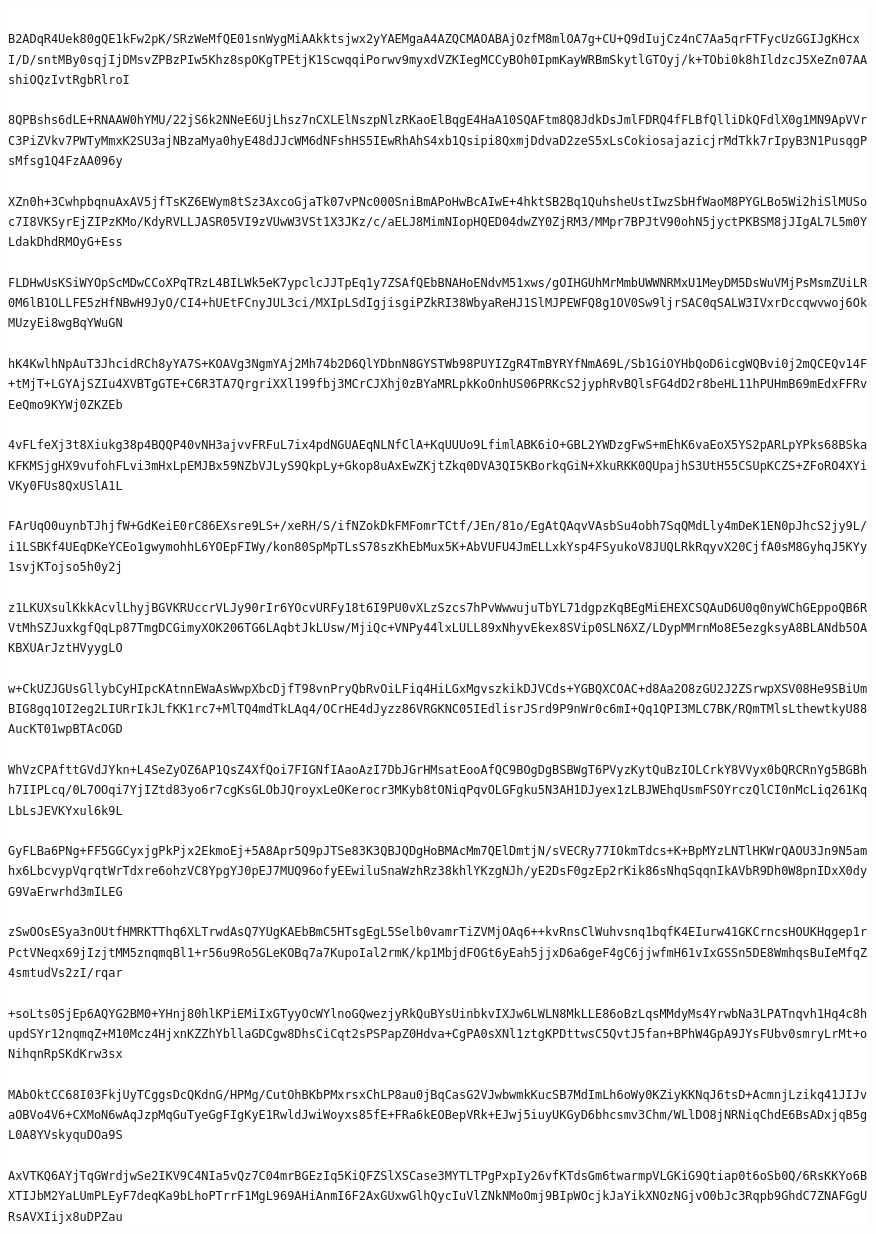 ```compressed-json

B2ADqR4Uek80gQE1kFw2pK/SRzWeMfQE01snWygMiAAkktsjwx2yYAEMgaA4AZQCMAOABAjOzfM8mlOA7g+CU+Q9dIujCz4nC7Aa5qrFTFycUzGGIJgKHcxI/D/sntMBy0sqjIjDMsvZPBzPIw5Khz8spOKgTPEtjK1ScwqqiPorwv9myxdVZKIegMCCyBOh0IpmKayWRBmSkytlGTOyj/k+TObi0k8hIldzcJ5XeZn07AAshiOQzIvtRgbRlroI

8QPBshs6dLE+RNAAW0hYMU/22jS6k2NNeE6UjLhsz7nCXLElNszpNlzRKaoElBqgE4HaA10SQAFtm8Q8JdkDsJmlFDRQ4fFLBfQlliDkQFdlX0g1MN9ApVVrC3PiZVkv7PWTyMmxK2SU3ajNBzaMya0hyE48dJJcWM6dNFshHS5IEwRhAhS4xb1Qsipi8QxmjDdvaD2zeS5xLsCokiosajazicjrMdTkk7rIpyB3N1PusqgPsMfsg1Q4FzAA096y

XZn0h+3CwhpbqnuAxAV5jfTsKZ6EWym8tSz3AxcoGjaTk07vPNc000SniBmAPoHwBcAIwE+4hktSB2Bq1QuhsheUstIwzSbHfWaoM8PYGLBo5Wi2hiSlMUSoc7I8VKSyrEjZIPzKMo/KdyRVLLJASR05VI9zVUwW3VSt1X3JKz/c/aELJ8MimNIopHQED04dwZY0ZjRM3/MMpr7BPJtV90ohN5jyctPKBSM8jJIgAL7L5m0YLdakDhdRMOyG+Ess

FLDHwUsKSiWYOpScMDwCCoXPqTRzL4BILWk5eK7ypclcJJTpEq1y7ZSAfQEbBNAHoENdvM51xws/gOIHGUhMrMmbUWWNRMxU1MeyDM5DsWuVMjPsMsmZUiLR0M6lB1OLLFE5zHfNBwH9JyO/CI4+hUEtFCnyJUL3ci/MXIpLSdIgjisgiPZkRI38WbyaReHJ1SlMJPEWFQ8g1OV0Sw9ljrSAC0qSALW3IVxrDccqwvwoj6OkMUzyEi8wgBqYWuGN

hK4KwlhNpAuT3JhcidRCh8yYA7S+KOAVg3NgmYAj2Mh74b2D6QlYDbnN8GYSTWb98PUYIZgR4TmBYRYfNmA69L/Sb1GiOYHbQoD6icgWQBvi0j2mQCEQv14F+tMjT+LGYAjSZIu4XVBTgGTE+C6R3TA7QrgriXXl199fbj3MCrCJXhj0zBYaMRLpkKoOnhUS06PRKcS2jyphRvBQlsFG4dD2r8beHL11hPUHmB69mEdxFFRvEeQmo9KYWj0ZKZEb

4vFLfeXj3t8Xiukg38p4BQQP40vNH3ajvvFRFuL7ix4pdNGUAEqNLNfClA+KqUUUo9LfimlABK6iO+GBL2YWDzgFwS+mEhK6vaEoX5YS2pARLpYPks68BSkaKFKMSjgHX9vufohFLvi3mHxLpEMJBx59NZbVJLyS9QkpLy+Gkop8uAxEwZKjtZkq0DVA3QI5KBorkqGiN+XkuRKK0QUpajhS3UtH55CSUpKCZS+ZFoRO4XYiVKy0FUs8QxUSlA1L

FArUqO0uynbTJhjfW+GdKeiE0rC86EXsre9LS+/xeRH/S/ifNZokDkFMFomrTCtf/JEn/81o/EgAtQAqvVAsbSu4obh7SqQMdLly4mDeK1EN0pJhcS2jy9L/i1LSBKf4UEqDKeYCEo1gwymohhL6YOEpFIWy/kon80SpMpTLsS78szKhEbMux5K+AbVUFU4JmELLxkYsp4FSyukoV8JUQLRkRqyvX20CjfA0sM8GyhqJ5KYy1svjKTojso5h0y2j

z1LKUXsulKkkAcvlLhyjBGVKRUccrVLJy90rIr6YOcvURFy18t6I9PU0vXLzSzcs7hPvWwwujuTbYL71dgpzKqBEgMiEHEXCSQAuD6U0q0nyWChGEppoQB6RVtMhSZJuxkgfQqLp87TmgDCGimyXOK206TG6LAqbtJkLUsw/MjiQc+VNPy44lxLULL89xNhyvEkex8SVip0SLN6XZ/LDypMMrnMo8E5ezgksyA8BLANdb5OAKBXUArJztHVyygLO

w+CkUZJGUsGllybCyHIpcKAtnnEWaAsWwpXbcDjfT98vnPryQbRvOiLFiq4HiLGxMgvszkikDJVCds+YGBQXCOAC+d8Aa2O8zGU2J2ZSrwpXSV08He9SBiUmBIG8gq1OI2eg2LIURrIkJLfKK1rc7+MlTQ4mdTkLAq4/OCrHE4dJyzz86VRGKNC05IEdlisrJSrd9P9nWr0c6mI+Qq1QPI3MLC7BK/RQmTMlsLthewtkyU88AucKT01wpBTAcOGD

WhVzCPAfttGVdJYkn+L4SeZyOZ6AP1QsZ4XfQoi7FIGNfIAaoAzI7DbJGrHMsatEooAfQC9BOgDgBSBWgT6PVyzKytQuBzIOLCrkY8VVyx0bQRCRnYg5BGBhh7IIPLcq/0L7OOqi7YjIZtd83yo6r7cgKsGLObJQroyxLeOKerocr3MKyb8tONiqPqvOLGFgku5N3AH1DJyex1zLBJWEhqUsmFSOYrczQlCI0nMcLiq261KqLbLsJEVKYxul6k9L

GyFLBa6PNg+FF5GGCyxjgPkPjx2EkmoEj+5A8Apr5Q9pJTSe83K3QBJQDgHoBMAcMm7QElDmtjN/sVECRy77IOkmTdcs+K+BpMYzLNTlHKWrQAOU3Jn9N5amhx6LbcvypVqrqtWrTdxre6ohzVC8YpgYJ0pEJ7MUQ96ofyEEwiluSnaWzhRz38khlYKzgNJh/yE2DsF0gzEp2rKik86sNhqSqqnIkAVbR9Dh0W8pnIDxX0dyG9VaErwrhd3mILEG

zSwOOsESya3nOUtfHMRKTThq6XLTrwdAsQ7YUgKAEbBmC5HTsgEgL5Selb0vamrTiZVMjOAq6++kvRnsClWuhvsnq1bqfK4EIurw41GKCrncsHOUKHqgep1rPctVNeqx69jIzjtMM5znqmqBl1+r56u9Ro5GLeKOBq7a7KupoIal2rmK/kp1MbjdFOGt6yEah5jjxD6a6geF4gC6jjwfmH61vIxGSSn5DE8WmhqsBuIeMfqZ4smtudVs2zI/rqar

+soLts0SjEp6AQYG2BM0+YHnj80hlKPiEMiIxGTyyOcWYlnoGQwezjyRkQuBYsUinbkvIXJw6LWLN8MkLLE86oBzLqsMMdyMs4YrwbNa3LPATnqvh1Hq4c8hupdSYr12nqmqZ+M10Mcz4HjxnKZZhYbllaGDCgw8DhsCiCqt2sPSPapZ0Hdva+CgPA0sXNl1ztgKPDttwsC5QvtJ5fan+BPhW4GpA9JYsFUbv0smryLrMt+oNihqnRpSKdKrw3sx

MAbOktCC68I03FkjUyTCggsDcQKdnG/HPMg/CutOhBKbPMxrsxChLP8au0jBqCasG2VJwbwmkKucSB7MdImLh6oWy0KZiyKKNqJ6tsD+AcmnjLzikq41JIJvaOBVo4V6+CXMoN6wAqJzpMqGuTyeGgFIgKyE1RwldJwiWoyxs85fE+FRa6kEOBepVRk+EJwj5iuyUKGyD6bhcsmv3Chm/WLlDO8jNRNiqChdE6BsADxjqB5gL0A8YVskyquDOa9S

AxVTKQ6AYjTqGWrdjwSe2IKV9C4NIa5vQz7C04mrBGEzIq5KiQFZSlXSCase3MYTLTPgPxpIy26vfKTdsGm6twarmpVLGKiG9Qtiap0t6oSb0Q/6RsKKYo6BXTIJbM2YaLUmPLEyF7deqKa9bLhoPTrrF1MgL969AHiAnmI6F2AxGUxwGlhQycIuVlZNkNMoOmj9BIpWOcjkJaYikXNOzNGjvO0bJc3Rqpb9GhdC7ZNAFGgURsAVXIijx8uDPZau

```